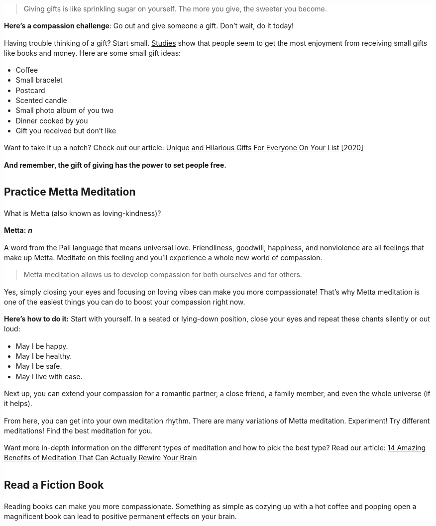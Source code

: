 > Giving gifts is like sprinkling sugar on yourself. The more you give, the sweeter you become.

**Here’s a compassion challenge**: Go out and give someone a gift. Don’t wait, do it today!

Having trouble thinking of a gift? Start small. [Studies](https://www.sciencedaily.com/releases/2018/08/180822112350.htm) show that people seem to get the most enjoyment from receiving small gifts like books and money. Here are some small gift ideas:

-   Coffee
-   Small bracelet
-   Postcard
-   Scented candle
-   Small photo album of you two
-   Dinner cooked by you
-   Gift you received but don’t like

Want to take it up a notch? Check out our article: [Unique and Hilarious Gifts For Everyone On Your List \[2020\]](https://www.scienceofpeople.com/unique-gifts/)

**And remember, the gift of giving has the power to set people free.** 

## Practice Metta Meditation

What is Metta (also known as loving-kindness)?

**Metta:** **_n_**

A word from the Pali language that means universal love. Friendliness, goodwill, happiness, and nonviolence are all feelings that make up Metta. Meditate on this feeling and you’ll experience a whole new world of compassion.

> Metta meditation allows us to develop compassion for both ourselves and for others.

Yes, simply closing your eyes and focusing on loving vibes can make you more compassionate! That’s why Metta meditation is one of the easiest things you can do to boost your compassion right now.

**Here’s how to do it:** Start with yourself. In a seated or lying-down position, close your eyes and repeat these chants silently or out loud:

-   May I be happy.
-   May I be healthy.
-   May I be safe.
-   May I live with ease.

Next up, you can extend your compassion for a romantic partner, a close friend, a family member, and even the whole universe (if it helps).

From here, you can get into your own meditation rhythm. There are many variations of Metta meditation. Experiment! Try different meditations! Find the best meditation for you.

Want more in-depth information on the different types of meditation and how to pick the best type? Read our article: [14 Amazing Benefits of Meditation That Can Actually Rewire Your Brain](https://www.scienceofpeople.com/meditation-benefits/)

## Read a Fiction Book

Reading books can make you more compassionate. Something as simple as cozying up with a hot coffee and popping open a magnificent book can lead to positive permanent effects on your brain. 
